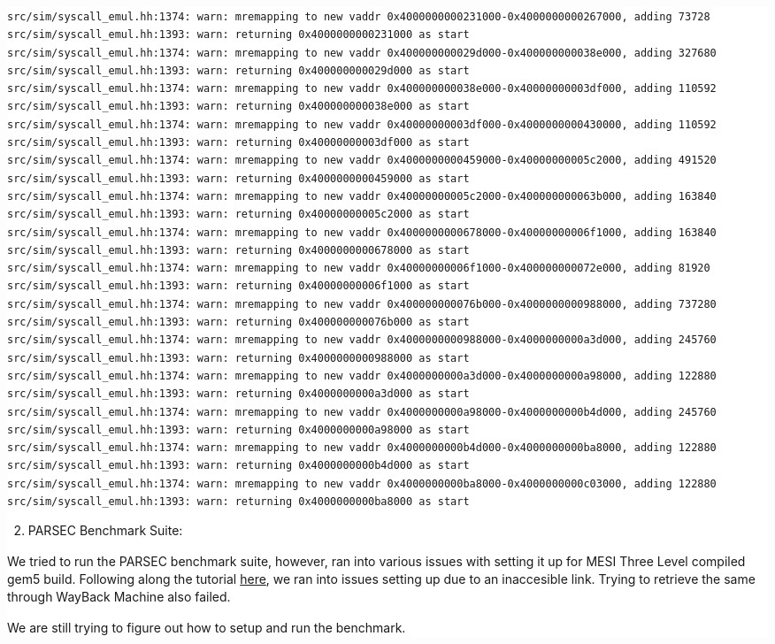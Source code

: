 ```
src/sim/syscall_emul.hh:1374: warn: mremapping to new vaddr 0x4000000000231000-0x4000000000267000, adding 73728
src/sim/syscall_emul.hh:1393: warn: returning 0x4000000000231000 as start
src/sim/syscall_emul.hh:1374: warn: mremapping to new vaddr 0x400000000029d000-0x400000000038e000, adding 327680
src/sim/syscall_emul.hh:1393: warn: returning 0x400000000029d000 as start
src/sim/syscall_emul.hh:1374: warn: mremapping to new vaddr 0x400000000038e000-0x40000000003df000, adding 110592
src/sim/syscall_emul.hh:1393: warn: returning 0x400000000038e000 as start
src/sim/syscall_emul.hh:1374: warn: mremapping to new vaddr 0x40000000003df000-0x4000000000430000, adding 110592
src/sim/syscall_emul.hh:1393: warn: returning 0x40000000003df000 as start
src/sim/syscall_emul.hh:1374: warn: mremapping to new vaddr 0x4000000000459000-0x40000000005c2000, adding 491520
src/sim/syscall_emul.hh:1393: warn: returning 0x4000000000459000 as start
src/sim/syscall_emul.hh:1374: warn: mremapping to new vaddr 0x40000000005c2000-0x400000000063b000, adding 163840
src/sim/syscall_emul.hh:1393: warn: returning 0x40000000005c2000 as start
src/sim/syscall_emul.hh:1374: warn: mremapping to new vaddr 0x4000000000678000-0x40000000006f1000, adding 163840
src/sim/syscall_emul.hh:1393: warn: returning 0x4000000000678000 as start
src/sim/syscall_emul.hh:1374: warn: mremapping to new vaddr 0x40000000006f1000-0x400000000072e000, adding 81920
src/sim/syscall_emul.hh:1393: warn: returning 0x40000000006f1000 as start
src/sim/syscall_emul.hh:1374: warn: mremapping to new vaddr 0x400000000076b000-0x4000000000988000, adding 737280
src/sim/syscall_emul.hh:1393: warn: returning 0x400000000076b000 as start
src/sim/syscall_emul.hh:1374: warn: mremapping to new vaddr 0x4000000000988000-0x4000000000a3d000, adding 245760
src/sim/syscall_emul.hh:1393: warn: returning 0x4000000000988000 as start
src/sim/syscall_emul.hh:1374: warn: mremapping to new vaddr 0x4000000000a3d000-0x4000000000a98000, adding 122880
src/sim/syscall_emul.hh:1393: warn: returning 0x4000000000a3d000 as start
src/sim/syscall_emul.hh:1374: warn: mremapping to new vaddr 0x4000000000a98000-0x4000000000b4d000, adding 245760
src/sim/syscall_emul.hh:1393: warn: returning 0x4000000000a98000 as start
src/sim/syscall_emul.hh:1374: warn: mremapping to new vaddr 0x4000000000b4d000-0x4000000000ba8000, adding 122880
src/sim/syscall_emul.hh:1393: warn: returning 0x4000000000b4d000 as start
src/sim/syscall_emul.hh:1374: warn: mremapping to new vaddr 0x4000000000ba8000-0x4000000000c03000, adding 122880
src/sim/syscall_emul.hh:1393: warn: returning 0x4000000000ba8000 as start
```

2. PARSEC Benchmark Suite:

We tried to run the PARSEC benchmark suite, however, ran into various issues with setting it up for MESI Three Level compiled gem5 build. Following along the tutorial [here](https://www.gem5.org/documentation/gem5art/tutorials/parsec-tutorial), we ran into issues setting up due to an inaccesible link. Trying to retrieve the same through WayBack Machine also failed. 

We are still trying to figure out how to setup and run the benchmark. 
